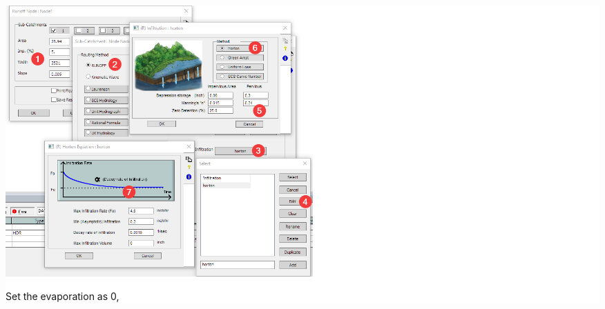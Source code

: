 <img src="media/image10.png" style="width:4.63948in;height:4.09127in"
alt="A screenshot of a computer Description automatically generated with medium confidence" />

Set the evaporation as 0,
